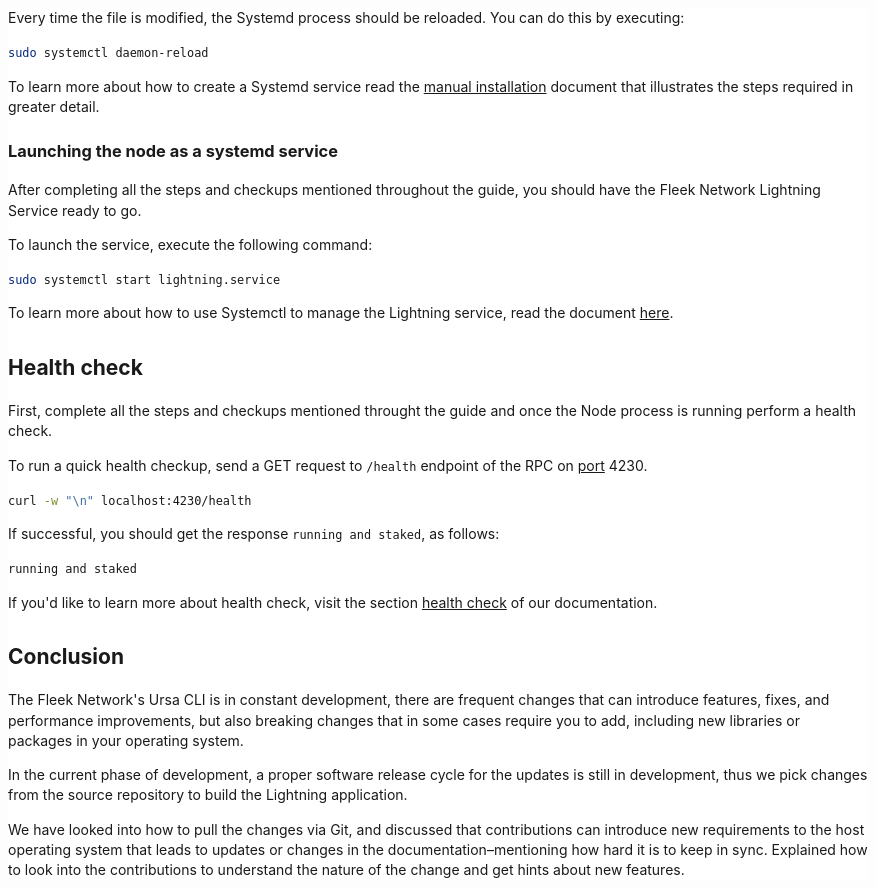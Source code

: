 Every time the file is modified, the Systemd process should be reloaded. You can do this by executing:

```sh
sudo systemctl daemon-reload
```

To learn more about how to create a Systemd service read the [manual installation](/docs/node/install#manual-installation) document that illustrates the steps required in greater detail.

### Launching the node as a systemd service

After completing all the steps and checkups mentioned throughout the guide, you should have the Fleek Network Lightning Service ready to go.

To launch the service, execute the following command:

```sh
sudo systemctl start lightning.service
```

To learn more about how to use Systemctl to manage the Lightning service, read the document [here](/docs/node/install#use-systemctl-to-manage-systemd-service).

## Health check

First, complete all the steps and checkups mentioned throught the guide and once the Node process is running perform a health check.

To run a quick health checkup, send a GET request to `/health` endpoint of the RPC on [port](/docs/node/requirements#ports) 4230.

```sh
curl -w "\n" localhost:4230/health
```

If successful, you should get the response `running and staked`, as follows:

```sh
running and staked
```

If you'd like to learn more about health check, visit the section [health check](/docs/node/health-check) of our documentation.

## Conclusion

The Fleek Network's Ursa CLI is in constant development, there are frequent changes that can introduce features, fixes, and performance improvements, but also breaking changes that in some cases require you to add, including new libraries or packages in your operating system.

In the current phase of development, a proper software release cycle for the updates is still in development, thus we pick changes from the source repository to build the Lightning application.

We have looked into how to pull the changes via Git, and discussed that contributions can introduce new requirements to the host operating system that leads to updates or changes in the documentation–mentioning how hard it is to keep in sync. Explained how to look into the contributions to understand the nature of the change and get hints about new features.
